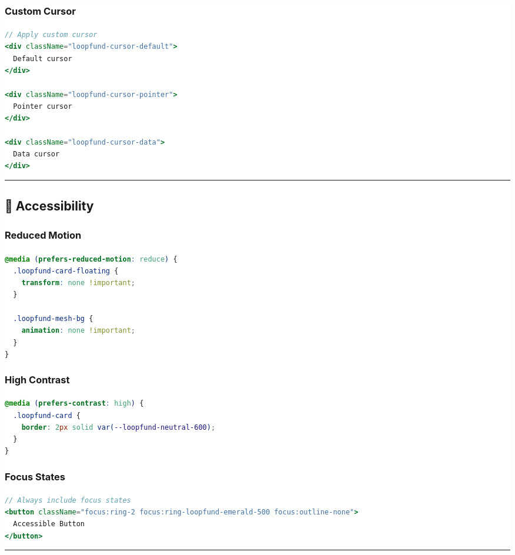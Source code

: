 ### Custom Cursor
```jsx
// Apply custom cursor
<div className="loopfund-cursor-default">
  Default cursor
</div>

<div className="loopfund-cursor-pointer">
  Pointer cursor
</div>

<div className="loopfund-cursor-data">
  Data cursor
</div>
```

---

## 🎯 Accessibility

### Reduced Motion
```css
@media (prefers-reduced-motion: reduce) {
  .loopfund-card-floating {
    transform: none !important;
  }
  
  .loopfund-mesh-bg {
    animation: none !important;
  }
}
```

### High Contrast
```css
@media (prefers-contrast: high) {
  .loopfund-card {
    border: 2px solid var(--loopfund-neutral-600);
  }
}
```

### Focus States
```jsx
// Always include focus states
<button className="focus:ring-2 focus:ring-loopfund-emerald-500 focus:outline-none">
  Accessible Button
</button>
```

---
